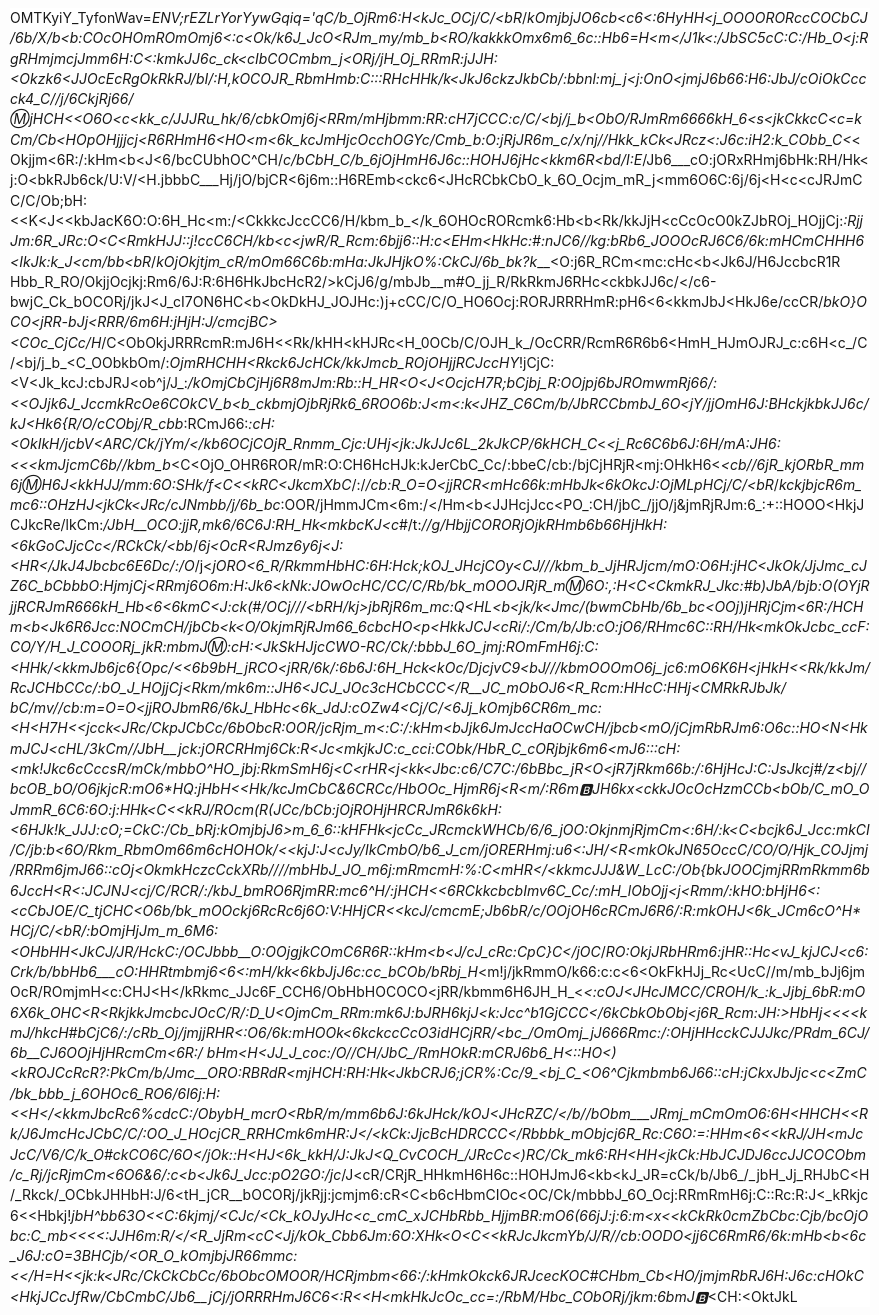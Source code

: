 OMTKyiY_TyfonWav=_ENV;rEZLrYorYywGqiq='qC/b_OjRm6:H<kJc_OCj/C/<bR_/_kOmjbjJO6cb<c6<:6HyHH<j_OOOORORccCOCbCJ/6b/X/b<b:_COcOHOmROmOmj6<:c<Ok/k6J_JcO<RJm_my/mb_b<_RO/kakkkOmx6m6_6c::Hb6=H_<m</J1k<:/JbSC5cC:C:/Hb_O<j:RgRHmjmcjJmm6H:C<:kmkJJ6c_ck<cIbCOCmbm_j_<ORj/jH_Oj_RRmR:jJJH:<Okzk6<JJOcEcRgOkRkRJ/bI/:_H,kOCOJR_RbmHmb:C:::RHcHHk/k<JkJ6ckzJkbCb/:bbnl_:_mj_j<j:__OnO<jmjJ6b66:H6:JbJ/cOiOkCccck4_C//j/6CkjRj66/:m:jHCH<<O6O<c<kk_c/JJJRu_hk/6/cbkOmj6j<RRm/mHjbmm:RR<HbHbHcJR>:cH7jCCC:c_/C/<bj/j_b_<ObO/RJmRm6666kH_6_<s<jkCkkcC<c=kCm/Cb<_HOpOHjjjcj<R6RHmH6<HO<m<6k_kcJmHjcOcchOGYc/Cmb_b:O:jRjJR6m_c/x/nj//Hkk_kCk<JRcz<:J6c:iH2:k_CObb_C_<_<Okjjm<6R:/:kHm<b<J<6/bcCUbhOC^CH/_c/bCbH_C/b_6jOjHmH6J6c::HOHJ6jHc<kkm6R<bd/I:E_/Jb6___cO:jORxRHmj6bHk:RH/Hk<j:O<bkRJb6ck/U:V/<H.jbbbC___Hj/jO/bjCR<6j6m::H6REmb<ckc6<JHcRCbkCbO_k_6O_Ocjm_mR_j<mm6O6C:6j/6j<H<c<cJRJmCC/C/Ob;bH:<<K<J<<kbJacK6O:O:6H_Hc<m:/<CkkkcJccCC6/H/kbm_b_</k_6OHOcRORcmk6:Hb<b<Rk/kkJjH<cCcOcO0kZJbROj_HOjjCj:_:RjjJm:6R_JRc:O<C<RmkHJJ::j!_ccC6CH/kb<c<jwR/R_Rcm:6bjj6::H:c<EHm<HkHc:#:nJC6/_/kg:bRb6_JOOOcRJ6C6/6k:mHCmCHHH6<IkJk:k_J<cm/bb<bR_/_kOjOkjtjm_cR/mOm66C6b:mHa:JkJHjkO%:CkCJ/6b_bk?k___<O:j6R_RCm<mc:cHc<b<Jk6J/H6JccbcR1R Hbb_R_RO/OkjjOcjkj:Rm6/6J:R:6H6HkJbcHcR2/>kCjJ6/g/mbJb__m#O_jj_R/RkRkmJ6RHc<ckbkJJ6c/</c6-bwjC_Ck_bOCORj/jkJ<J_cI7ON6HC<b<OkDkHJ_JOJHc:)j+cCC/C/O_HO6Ocj:RORJRRRHmR:pH6<6<kkmJbJ<HkJ6e/ccCR/_bkO}OCO<jRR-bJj<RRR/6m6H:jHjH:J/cmcjBC><COc_CjCc/H_/C<ObOkjJRRRcmR:mJ6H<<Rk/kHH<kHJRc<H_0OCb/C/OJH_k_/OcCRR/RcmR6R6b6<HmH_HJmOJRJ_c:c6H<c_/C/<bj/j_b_<C_OObkbOm/:_OjmRHCHH<Rkck6JcHCk/kkJmcb_ROjOHjjRCJccHY_!jCjC:<V<Jk_kcJ:cbJRJ<ob^j/J_:_/_kOmjCbCjHj6R8mJm:Rb::H_HR<O<J<OcjcH7R;bCjbj_R_:OOjpj6bJROmwmRj66/:<<OJjk6J_JccmkRcOe6COkCV_b<b_ckbmjOjbRjRk6_6ROO6b:J<m<:k<JHZ_C6Cm/b/JbRCCbmbJ_6O<jY/jjOmH6J:BHckjkbkJJ6c/kJ<Hk6{R/O/cCObj/R_cbb_:RCmJ66:_:cH:<OkIkH/jcbV<ARC/Ck/jYm/</kb6OCjCOjR_Rnmm_Cjc:UHj<jk:JkJJc6L_2kJkCP/6kHCH_C_<_<j_Rc6C6b6J:6H/mA:JH6:<<<kmJjcmC6b//kbm_b_<C<OjO_OHR6ROR/mR:O:CH6HcHJk:kJerCbC_Cc/:bbeC/cb:/bjCjHRjR<mj:OHkH6<_<cb//6jR_kjORbR_mm6j:m:H6J<kkHJJ/mm:6O:SHk/f<C<<kRC<JkcmXbC_/:/_/cb:R_O=O<jjRCR<mHc66k:mHbJk<6kOkcJ:OjMLpHCj/C/<bR_/_kckjbjcR6m_mc6::OHzHJ<jkCk<JRc/cJNmbb/j/6b_bc_:OOR/jHmmJCm<6m:/</Hm<b<JJHcjJcc<PO_:CH/jbC_/jjO/j&jmRjRJm:6_:+::HOOO<HkjJCJkcRe/lkCm:_/JbH__OCO:jjR,mk6/6C6J:RH_Hk<mkbcKJ<c_#/t:_//g/HbjjCORORjOjkRHmb6b66HjHkH:<6kGoCJjcCc</RCkCk/<bb_/_6j<OcR<RJmz6y6j<J:<HR</JkJ4Jbcbc6E6Dc/:/O_/j<_jORO<6_R/RkmmHbHC:6H:Hck;kOJ_JHcjCOy<CJ///kbm_b_JjHRJjcm/mO:O6H:jHC<JkOk/JjJmc_cJZ6C_bCbbbO_:_HjmjCj<RRmj6O6m:H:Jk6<_kNk:JOwOcHC/CC/C/Rb/bk_mOOOJRjR_m:m:6O:,:H<C<CkmkRJ_Jkc:#b)JbA/_bjb:O(OYjRjjRCRJmR666kH_Hb<6<6kmC<J:ck(#/OCj///<bRH/_kj>jbRjR6m_mc:Q<_HL<b<jk/k<Jmc/(bwmCbHb/6b_bc_<OOj)jHRjCjm<6R:/HCHm<b<Jk6R6Jcc:NOCmCH/jbCb<k<O/OkjmRjRJm66_6cbcHO<p<HkkJCJ<cRi/:/Cm/b/Jb:___cO:jO6/RHmc6C:_:RH/Hk<mkOkJcbc_ccF:CO/Y/H_J_COOORj_jkR:mbmJ:m:_:cH:<JkSkHJjcCWO-RC/Ck/:bbbJ_6O_jmj:ROmFmH6j:C:<HHk/<kkmJb6jc6{Opc/<<6b9bH_jRCO<jRR/6k/:6b6J:6H_Hck<kOc/DjcjvC9<bJ///kbmOOOmO6j_jc6:mO6K6H<jHkH<<Rk/kkJm/RcJCHbCCc/:bO_J_HOjjCj<Rkm/mk6m:_:JH6<_JCJ_JOc3cHCbCCC</R__JC_mObOJ6<R_Rcm:HHcC:HHj<CMRkRJbJk/_ bC/mv/_/cb:m=O=O<jjROJbmR6/6kJ_HbHc<6k_JdJ:cOZw4<Cj/C/<_6Jj_kOmjb6CR6m_mc:<H<H7H<<jcck<JRc/CkpJCbCc/6bObcR:OOR/jcRjm_m<:C:/:kHm<bJjk6JmJccHaOCwCH/jbcb<_mO/jCjmRbRJm6:O6c::HO<N<HkmJCJ<cHL/3kCm/_/JbH__jck:jORCRHmj6Ck_:R<_Jc<mkjkJC:c_cci:CObk/HbR_C_cORjbjk6m6<mJ6::_:cH:<mk!Jkc6cCccsR/mCk/mbbO^_HO_jbj:RkmSmH6j<C<rHR<j<kk<Jbc:c6/_C7C:/6bBbc_jR<O<jR7jRkm66b:/:6HjHcJ:C:JsJkcj#/z<bj//bcOB_bO/O6jkjcR:mO6*HQ:jHbH<<Hk/kcJmCbC_&6CRCc/HbOOc_HjmR6j<R<m/:R6m:b:JH6kx<ckkJOcOcHzmCCb<bOb/_C_mO_OJmmR_6C6:6O:j:HHk<C<<kRJ/ROcm(R(JCc/_bCb:jOjROHjHRCRJmR6k6kH:<6HJk!k_JJJ:cO;=CkC:/Cb_bRj:_kOmjbjJ6>m_6_6::kHFHk<jcCc_JRcmckWHCb/6/6_jOO_:OkjnmjRjmCm<:6H/:k<C<bcjk6J_Jcc:mkCI/C/jb:b<_6O/Rkm_RbmOm66m6cHOHOk/<<kjJ:J<cJy/IkCmbO_/b6_J_cm/jORERHmj:u6<:JH/<R<mkOkJN65OccC/CO/O/Hjk_COJjmj/RRRm6jmJ66:_:cOj<OkmkHczcCckXRb////mbHbJ_JO_m6j:mRmcmH:%:C<mHR</<kkmcJJJ&_W_LcC:/Ob{bkJOOCjmjRRmRkmm6b6JccH_<R<:JCJNJ<cj/C/RCR/:/kbJ_bmRO6RjmRR:mc6^H/:jHCH<<6RCkkcbcbImv6C_Cc/:mH_lObOjj<j<Rmm/:kHO:bHjH6<:<cCbJOE/C_tjCHC<O6b/bk_mOOckj6RcRc6j6O:V:HHjCR<<kcJ/cmcmE_;Jb6bR/c_/_OOjOH6cRCmJ6R6/:R:mkOHJ<6k_JCm6cO^H*HCj/C/<bR_/:bOmjHjJm_m_6M6:<OHbHH<JkCJ/JR/HckC:/OCJbbb__O_:OOjgjkCOmC6R6R:_:kHm<b<J/cJ_cRc:CpC}C</jOC_/_RO:OkjJRbHRm6:jHR::Hc<vJ_kjJCJ<c6:Crk/b/bbHb6___cO:HHRtmbmj6<6<:mH/kk<6kbJjJ6c:cc_bCOb/bRbj_H_<m!j/jkRmmO/k66:c:c<6<OkFkHJj_Rc<UcC//m/mb_bJj6jmOcR/ROmjmH<c:CHJ<H</kRkmc_JJc6F_CCH6/ObHbHOCOCO<jRR/kbmm6H6JH_H_<*<:cOJ<JHcJMCC/CROH/k_:_k_Jjbj_6bR:mO6X6k_OHC<R<RkjkkJmcbcJOcC_/R/:_D_U_<OjmCm_RRm:mk6J:bJRH6kjJ<k:Jcc^b1GjCCC</6kCbkObObj<j6R_Rcm:JH:>HbHj<<<<kmJ/hkcH#bCjC6/:/cRb_Oj/jmjjRHR<:O6/6k:mHOOk<6kckccCcO3idHCjRR/<bc_/OmOmj_jJ666Rmc:/:OHjHHcckCJJJkc/PRdm_6CJ/6b__CJ6OOjHjHRcmCm<6R:/ bHm<H<JJ_J_coc:/O//CH/JbC_/_RmHOkR:mCRJ6b6_H<::HO<)<kROJCcRcR?:PkCm/b/Jmc__ORO:RBRdR<mjHCH_:RH:Hk<JkbCRJ6;jCR%:Cc/9_<bj_C_<O6^Cjkmbmb6J66:_:cH:jCkxJbJjc<c<ZmC/bk_bbb_j_6OHOc6_RO6/6l6j:H:<<H</<kkmJbcRc6%cdcC:/ObybH_mcrO<RbR/m/mm6b6J:6kJHck/kOJ<JHcRZC/</b//bObm___JRmj_mCmOmO6:6H<HHCH<<Rk/J6JmcHcJCbC_/C/:OO_J_HOcjCR_RRHCmk6mHR:J</<_kCk:JjcBcHDRCCC</Rbbbk_mObjcj6R_Rc:C6O:=:HHm<6<<kRJ/JH<mJcJcC/V6/C/k_O_#ckCO6C/6O</jOk::H<HJ<6k_kkH/J:JkJ<Q_CvCOCH_/JRcCc<)RC/Ck_mk6:RH<HH<jkCk:HbJCJDJ6ccJJCOCObm/c_Rj/jcRjmCm<6O6&6/:c<b<Jk6J_Jcc:pO2GO:/jc*/J<cR/CRjR_HHkmH6H6c::HOHJmJ6<kb<kJ_JR=cCk/b/Jb6_/_jbH_Jj_RHJbC<H/_Rkck/_OCbkJHHbH:J/6<tH_jCR__bOCORj/jkRjj:jcmjm6:cR<C<b6cHbmCIOc<OC/Ck/mbbbJ_6O_Ocj:RRmRmH6j:C::Rc:R:J<_kRkjc6<<Hbkj!_jbH^bb63O<<C:_6kjmj/<_CJc/<Ck_kOJyJHc_<_c_cmC_xJCHbRbb_HjjmBR:mO6(66jJ:j:6:m<x<<kCkRk0cmZbCbc:Cjb/bcOjObc:C_mb<<_<<:JJH6m:R/</<_R_JjRm<cC<Jj/_<Ojm>kOk_Cbb6Jm:6O:XHk<O<C<<kRJcJkcmYb/J/R/_/cb:_OODO<jj6C6RmR6/6k:mHb<b<6c_J6J:cO=3BHCjb_/<OR_O_kOmjbjJR66mmc:<</H=H<<jk:k<JRc/CkCkCbCc/6bObcOMOOR/HCRjmbm<66:/:kHmkOkck6JRJcecKOC#CHbm_Cb<_HO/jmjmRbRJ6H:J6c:cHOkC<HkjJCcJfRw/CbCmbC/Jb6__jCj/jORRRHmJ6C6<:R<_<H<mkHkJcOc_cc=:/RbM/Hbc_CObORj/jkm:6bmJ:b:_<CH:<OktJkL